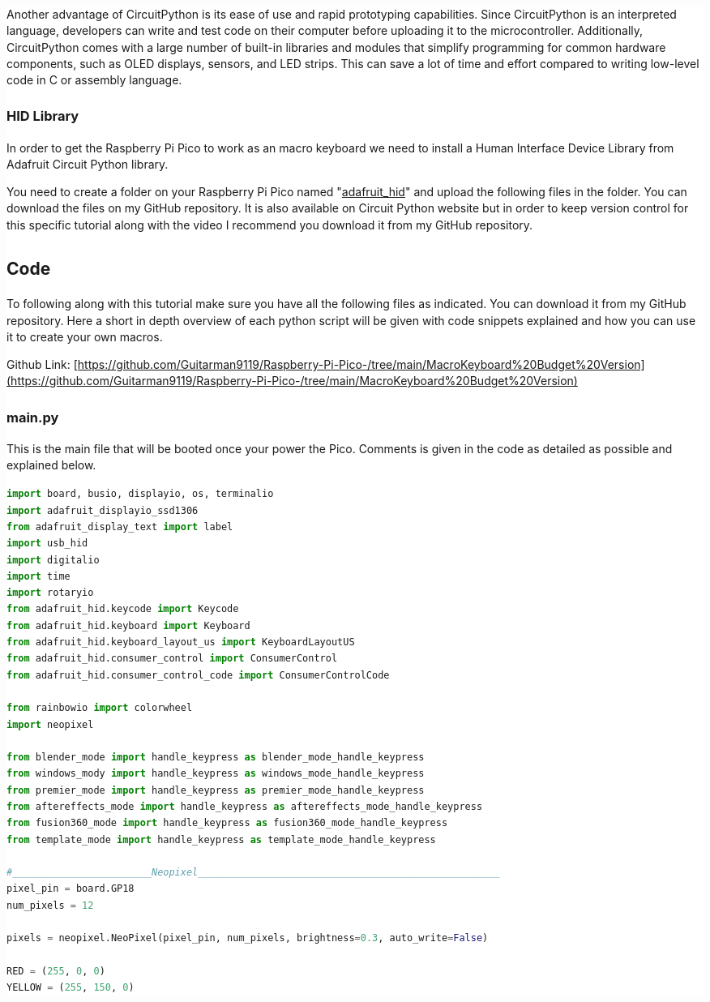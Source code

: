 Another advantage of CircuitPython is its ease of use and rapid prototyping capabilities. Since CircuitPython is an interpreted language, developers can write and test code on their computer before uploading it to the microcontroller. Additionally, CircuitPython comes with a large number of built-in libraries and modules that simplify programming for common hardware components, such as OLED displays, sensors, and LED strips. This can save a lot of time and effort compared to writing low-level code in C or assembly language.

### HID Library

In order to get the Raspberry Pi Pico to work as an macro keyboard we need to install a Human Interface Device Library from Adafruit Circuit Python library.

You need to create a folder on your Raspberry Pi Pico named "[adafruit\_hid](https://github.com/Guitarman9119/Raspberry-Pi-Pico-/tree/main/Pico%20Macro%20Keyboard/adafruit\_hid)" and upload the following files in the folder. You can download the files on my GitHub repository. It is also available on Circuit Python website but in order to keep version control for this specific tutorial along with the video I recommend you download it from my GitHub repository.&#x20;

## Code

To following along with this tutorial make sure you have all the following files as indicated. You can download it from my GitHub repository. Here a short in depth overview of each python script will be given with code snippets explained and how you can use it to create your own macros.

Github Link: [https://github.com/Guitarman9119/Raspberry-Pi-Pico-/tree/main/MacroKeyboard%20Budget%20Version](https://github.com/Guitarman9119/Raspberry-Pi-Pico-/tree/main/MacroKeyboard%20Budget%20Version)

### main.py

This is the main file that will be booted once your power the Pico. Comments is given in the code as detailed as possible and explained below.

```python
import board, busio, displayio, os, terminalio
import adafruit_displayio_ssd1306
from adafruit_display_text import label
import usb_hid
import digitalio
import time
import rotaryio
from adafruit_hid.keycode import Keycode
from adafruit_hid.keyboard import Keyboard
from adafruit_hid.keyboard_layout_us import KeyboardLayoutUS
from adafruit_hid.consumer_control import ConsumerControl
from adafruit_hid.consumer_control_code import ConsumerControlCode

from rainbowio import colorwheel
import neopixel

from blender_mode import handle_keypress as blender_mode_handle_keypress
from windows_mody import handle_keypress as windows_mode_handle_keypress
from premier_mode import handle_keypress as premier_mode_handle_keypress
from aftereffects_mode import handle_keypress as aftereffects_mode_handle_keypress
from fusion360_mode import handle_keypress as fusion360_mode_handle_keypress
from template_mode import handle_keypress as template_mode_handle_keypress

#________________________Neopixel____________________________________________________
pixel_pin = board.GP18
num_pixels = 12

pixels = neopixel.NeoPixel(pixel_pin, num_pixels, brightness=0.3, auto_write=False)

RED = (255, 0, 0)
YELLOW = (255, 150, 0)
```